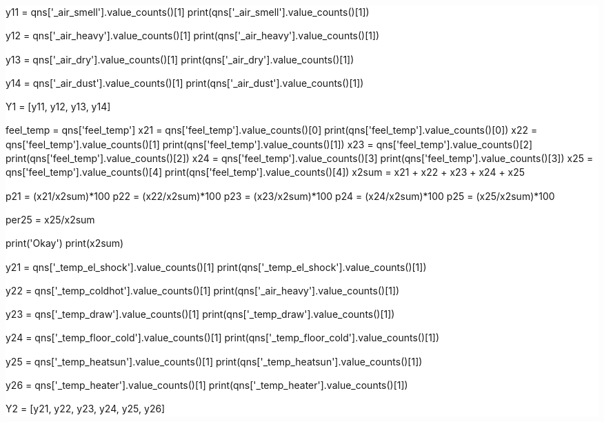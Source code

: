y11 = qns['_air_smell'].value_counts()[1]
print(qns['_air_smell'].value_counts()[1])

y12 = qns['_air_heavy'].value_counts()[1]
print(qns['_air_heavy'].value_counts()[1])

y13 = qns['_air_dry'].value_counts()[1]
print(qns['_air_dry'].value_counts()[1])

y14 = qns['_air_dust'].value_counts()[1]
print(qns['_air_dust'].value_counts()[1])

Y1 = [y11, y12, y13, y14]

feel_temp = qns['feel_temp']
x21 = qns['feel_temp'].value_counts()[0]
print(qns['feel_temp'].value_counts()[0])
x22 = qns['feel_temp'].value_counts()[1]
print(qns['feel_temp'].value_counts()[1])
x23 = qns['feel_temp'].value_counts()[2]
print(qns['feel_temp'].value_counts()[2])
x24 = qns['feel_temp'].value_counts()[3]
print(qns['feel_temp'].value_counts()[3])
x25 = qns['feel_temp'].value_counts()[4]
print(qns['feel_temp'].value_counts()[4])
x2sum = x21 + x22 + x23 + x24 + x25

p21 = (x21/x2sum)*100
p22 = (x22/x2sum)*100
p23 = (x23/x2sum)*100
p24 = (x24/x2sum)*100
p25 = (x25/x2sum)*100

per25 = x25/x2sum

print('Okay')
print(x2sum)

y21 = qns['_temp_el_shock'].value_counts()[1]
print(qns['_temp_el_shock'].value_counts()[1])

y22 = qns['_temp_coldhot'].value_counts()[1]
print(qns['_air_heavy'].value_counts()[1])

y23 = qns['_temp_draw'].value_counts()[1]
print(qns['_temp_draw'].value_counts()[1])

y24 = qns['_temp_floor_cold'].value_counts()[1]
print(qns['_temp_floor_cold'].value_counts()[1])

y25 = qns['_temp_heatsun'].value_counts()[1]
print(qns['_temp_heatsun'].value_counts()[1])

y26 = qns['_temp_heater'].value_counts()[1]
print(qns['_temp_heater'].value_counts()[1])

Y2 = [y21, y22, y23, y24, y25, y26]
